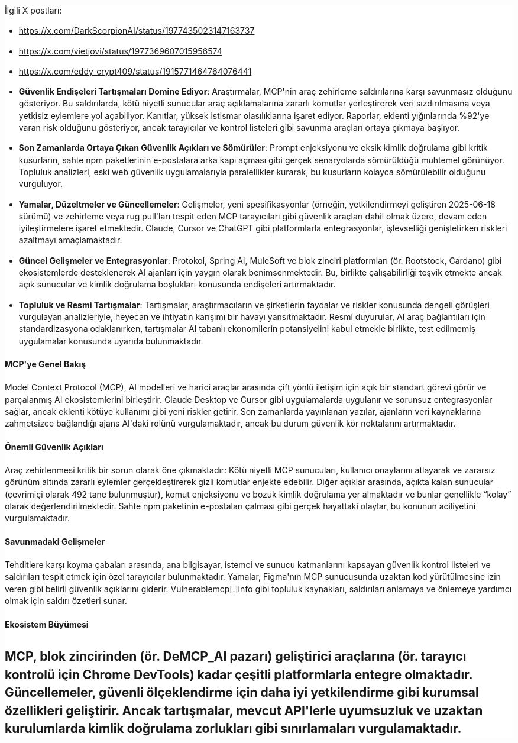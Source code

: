 İlgili X postları:
- https://x.com/DarkScorpionAI/status/1977435023147163737
- https://x.com/vietjovi/status/1977369607015956574
- https://x.com/eddy_crypt409/status/1915771464764076441


- **Güvenlik Endişeleri Tartışmaları Domine Ediyor**: Araştırmalar, MCP'nin araç zehirleme saldırılarına karşı savunmasız olduğunu gösteriyor. Bu saldırılarda, kötü niyetli sunucular araç açıklamalarına zararlı komutlar yerleştirerek veri sızdırılmasına veya yetkisiz eylemlere yol açabiliyor. Kanıtlar, yüksek istismar olasılıklarına işaret ediyor. Raporlar, eklenti yığınlarında %92'ye varan risk olduğunu gösteriyor, ancak tarayıcılar ve kontrol listeleri gibi savunma araçları ortaya çıkmaya başlıyor.
- **Son Zamanlarda Ortaya Çıkan Güvenlik Açıkları ve Sömürüler**: Prompt enjeksiyonu ve eksik kimlik doğrulama gibi kritik kusurların, sahte npm paketlerinin e-postalara arka kapı açması gibi gerçek senaryolarda sömürüldüğü muhtemel görünüyor. Topluluk analizleri, eski web güvenlik uygulamalarıyla paralellikler kurarak, bu kusurların kolayca sömürülebilir olduğunu vurguluyor.
- **Yamalar, Düzeltmeler ve Güncellemeler**: Gelişmeler, yeni spesifikasyonlar (örneğin, yetkilendirmeyi geliştiren 2025-06-18 sürümü) ve zehirleme veya rug pull'ları tespit eden MCP tarayıcıları gibi güvenlik araçları dahil olmak üzere, devam eden iyileştirmelere işaret etmektedir. Claude, Cursor ve ChatGPT gibi platformlarla entegrasyonlar, işlevselliği genişletirken riskleri azaltmayı amaçlamaktadır.
- **Güncel Gelişmeler ve Entegrasyonlar**: Protokol, Spring AI, MuleSoft ve blok zinciri platformları (ör. Rootstock, Cardano) gibi ekosistemlerde desteklenerek AI ajanları için yaygın olarak benimsenmektedir. Bu, birlikte çalışabilirliği teşvik etmekte ancak açık sunucular ve kimlik doğrulama boşlukları konusunda endişeleri artırmaktadır.
- **Topluluk ve Resmi Tartışmalar**: Tartışmalar, araştırmacıların ve şirketlerin faydalar ve riskler konusunda dengeli görüşleri vurgulayan analizleriyle, heyecan ve ihtiyatın karışımı bir havayı yansıtmaktadır. Resmi duyurular, AI araç bağlantıları için standardizasyona odaklanırken, tartışmalar AI tabanlı ekonomilerin potansiyelini kabul etmekle birlikte, test edilmemiş uygulamalar konusunda uyarıda bulunmaktadır.
#### MCP'ye Genel Bakış
Model Context Protocol (MCP), AI modelleri ve harici araçlar arasında çift yönlü iletişim için açık bir standart görevi görür ve parçalanmış AI ekosistemlerini birleştirir. Claude Desktop ve Cursor gibi uygulamalarda uygulanır ve sorunsuz entegrasyonlar sağlar, ancak eklenti kötüye kullanımı gibi yeni riskler getirir. Son zamanlarda yayınlanan yazılar, ajanların veri kaynaklarına zahmetsizce bağlandığı ajans AI'daki rolünü vurgulamaktadır, ancak bu durum güvenlik kör noktalarını artırmaktadır.
#### Önemli Güvenlik Açıkları
Araç zehirlenmesi kritik bir sorun olarak öne çıkmaktadır: Kötü niyetli MCP sunucuları, kullanıcı onaylarını atlayarak ve zararsız görünüm altında zararlı eylemler gerçekleştirerek gizli komutlar enjekte edebilir. Diğer açıklar arasında, açıkta kalan sunucular (çevrimiçi olarak 492 tane bulunmuştur), komut enjeksiyonu ve bozuk kimlik doğrulama yer almaktadır ve bunlar genellikle “kolay” olarak değerlendirilmektedir. Sahte npm paketinin e-postaları çalması gibi gerçek hayattaki olaylar, bu konunun aciliyetini vurgulamaktadır.
#### Savunmadaki Gelişmeler
Tehditlere karşı koyma çabaları arasında, ana bilgisayar, istemci ve sunucu katmanlarını kapsayan güvenlik kontrol listeleri ve saldırıları tespit etmek için özel tarayıcılar bulunmaktadır. Yamalar, Figma'nın MCP sunucusunda uzaktan kod yürütülmesine izin veren gibi belirli güvenlik açıklarını giderir. Vulnerablemcp[.]info gibi topluluk kaynakları, saldırıları anlamaya ve önlemeye yardımcı olmak için saldırı özetleri sunar.
#### Ekosistem Büyümesi
MCP, blok zincirinden (ör. DeMCP_AI pazarı) geliştirici araçlarına (ör. tarayıcı kontrolü için Chrome DevTools) kadar çeşitli platformlarla entegre olmaktadır. Güncellemeler, güvenli ölçeklendirme için daha iyi yetkilendirme gibi kurumsal özellikleri geliştirir. Ancak tartışmalar, mevcut API'lerle uyumsuzluk ve uzaktan kurulumlarda kimlik doğrulama zorlukları gibi sınırlamaları vurgulamaktadır.
---